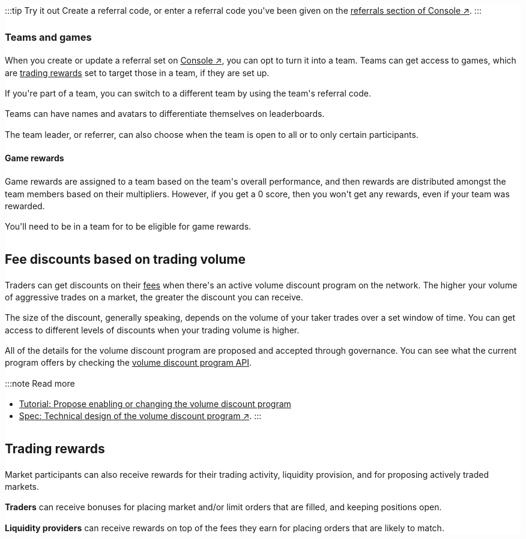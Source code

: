 :::tip Try it out
Create a referral code, or enter a referral code you've been given on the [referrals section of Console ↗](https://vegafairground.eth.limo/#/referrals).
:::

### Teams and games
When you create or update a referral set on [Console ↗](https://vegafairground.eth.limo/#/referrals), you can opt to turn it into a team. Teams can get access to games, which are [trading rewards](#trading-rewards) set to target those in a team, if they are set up.

If you're part of a team, you can switch to a different team by using the team's referral code.

Teams can have names and avatars to differentiate themselves on leaderboards. 

The team leader, or referrer, can also choose when the team is open to all or to only certain participants.

#### Game rewards
Game rewards are assigned to a team based on the team's overall performance, and then rewards are distributed amongst the team members based on their multipliers. However, if you get a 0 score, then you won't get any rewards, even if your team was rewarded. 

You'll need to be in a team for <NetworkParameter frontMatter={frontMatter} param="rewards.team.minEpochsInTeam" suffix="epochs" /> to be eligible for game rewards.

## Fee discounts based on trading volume
Traders can get discounts on their [fees](./fees.md) when there's an active volume discount program on the network. The higher your volume of aggressive trades on a market, the greater the discount you can receive.

The size of the discount, generally speaking, depends on the volume of your taker trades over a set window of time. You can get access to different levels of discounts when your trading volume is higher.

All of the details for the volume discount program are proposed and accepted through governance. You can see what the current program offers by checking the [volume discount program API](../../api/rest/data-v2/trading-data-service-get-current-volume-discount-program.api.mdx).

:::note Read more
* [Tutorial: Propose enabling or changing the volume discount program](../../tutorials/proposals/volume-discount-program-proposal.md)
* [Spec: Technical design of the volume discount program ↗](https://github.com/vegaprotocol/specs/blob/master/protocol/0084-VDPR-volume_discount_program.md).
:::

## Trading rewards
Market participants can also receive rewards for their trading activity, liquidity provision, and for proposing actively traded markets.

**Traders** can receive bonuses for placing market and/or limit orders that are filled, and keeping positions open. 

**Liquidity providers** can receive rewards on top of the fees they earn for placing orders that are likely to match. 
